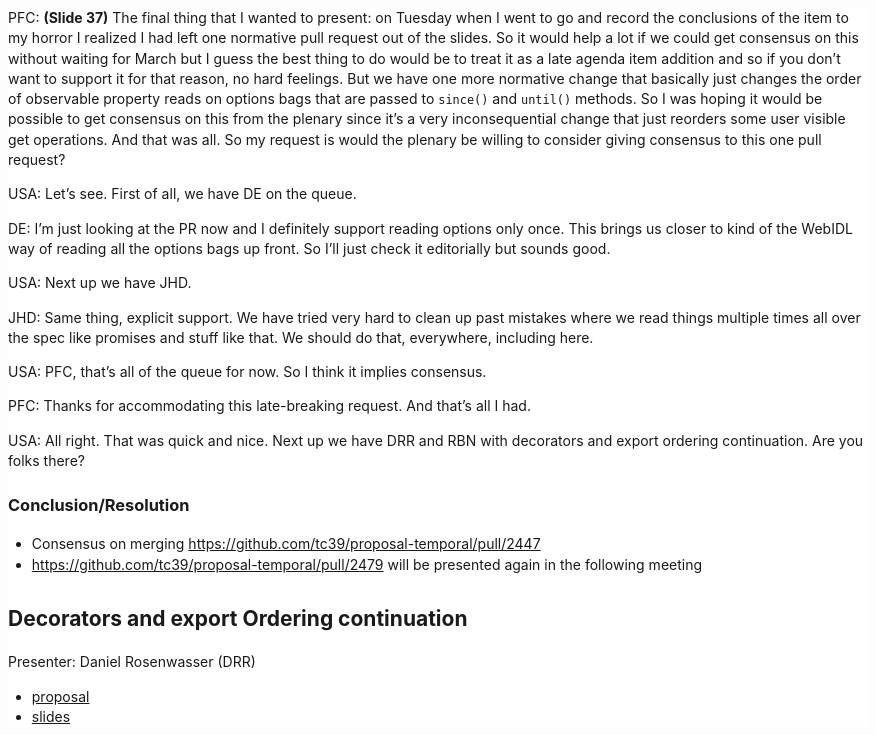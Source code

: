 PFC: **(Slide 37)** The final thing that I wanted to present: on Tuesday when I went to go and record the conclusions of the item to my horror I realized I had left one normative pull request out of the slides. So it would help a lot if we could get consensus on this without waiting for March but I guess the best thing to do would be to treat it as a late agenda item addition and so if you don’t want to support it for that reason, no hard feelings. But we have one more normative change that basically just changes the order of observable property reads on options bags that are passed to `since()` and `until()` methods. So I was hoping it would be possible to get consensus on this from the plenary since it’s a very inconsequential change that just reorders some user visible get operations. And that was all. So my request is would the plenary be willing to consider giving consensus to this one pull request?

USA: Let’s see. First of all, we have DE on the queue.

DE: I’m just looking at the PR now and I definitely support reading options only once. This brings us closer to kind of the WebIDL way of reading all the options bags up front. So I’ll just check it editorially but sounds good.

USA: Next up we have JHD.

JHD: Same thing, explicit support. We have tried very hard to clean up past mistakes where we read things multiple times all over the spec like promises and stuff like that. We should do that, everywhere, including here.

USA: PFC, that’s all of the queue for now. So I think it implies consensus.

PFC: Thanks for accommodating this late-breaking request. And that’s all I had.

USA: All right. That was quick and nice. Next up we have DRR and RBN with decorators and export ordering continuation. Are you folks there?

### Conclusion/Resolution

- Consensus on merging https://github.com/tc39/proposal-temporal/pull/2447
- https://github.com/tc39/proposal-temporal/pull/2479 will be presented again in the following meeting

## Decorators and export Ordering continuation

Presenter: Daniel Rosenwasser (DRR)

- [proposal](https://github.com/tc39/proposal-decorators/issues/69)
- [slides](https://github.com/DanielRosenwasser/tc39-2023-01/blob/main/Decorator%20and%20export%20Ordering.pdf)
